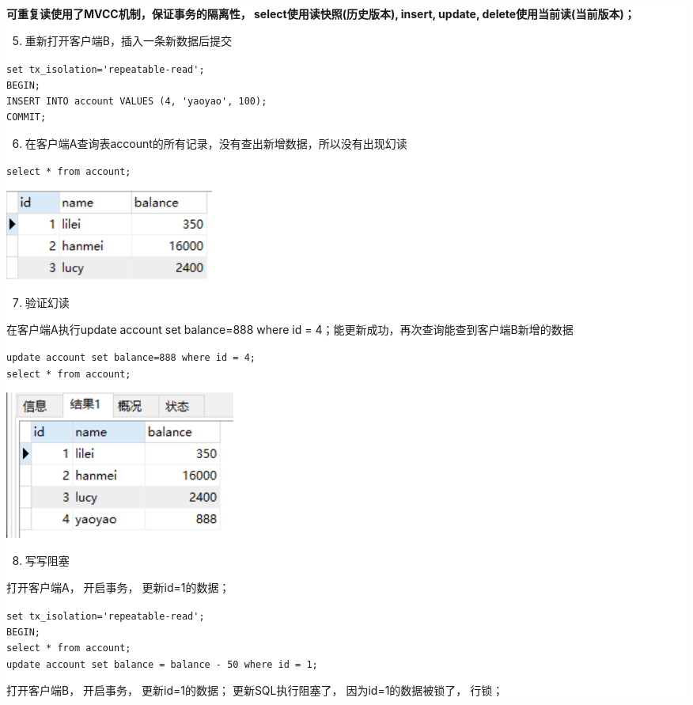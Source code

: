 **可重复读使用了MVCC机制，保证事务的隔离性， select使用读快照(历史版本),  insert, update, delete使用当前读(当前版本)；**

5. 重新打开客户端B，插入一条新数据后提交

```mysql
set tx_isolation='repeatable-read';
BEGIN;
INSERT INTO account VALUES (4, 'yaoyao', 100);
COMMIT;
```

6. 在客户端A查询表account的所有记录，没有查出新增数据，所以没有出现幻读

```mysql
select * from account;
```

![image-20230607224233830](./assets/image-20230607224233830.png)

7. 验证幻读

在客户端A执行update account set balance=888 where id = 4；能更新成功，再次查询能查到客户端B新增的数据

```mysql
update account set balance=888 where id = 4;
select * from account;
```

![image-20230607225153208](./assets/image-20230607225153208.png)

8. 写写阻塞

打开客户端A， 开启事务， 更新id=1的数据；

```mysql
set tx_isolation='repeatable-read';
BEGIN;
select * from account;
update account set balance = balance - 50 where id = 1;
```

打开客户端B， 开启事务， 更新id=1的数据； 更新SQL执行阻塞了， 因为id=1的数据被锁了， 行锁；
